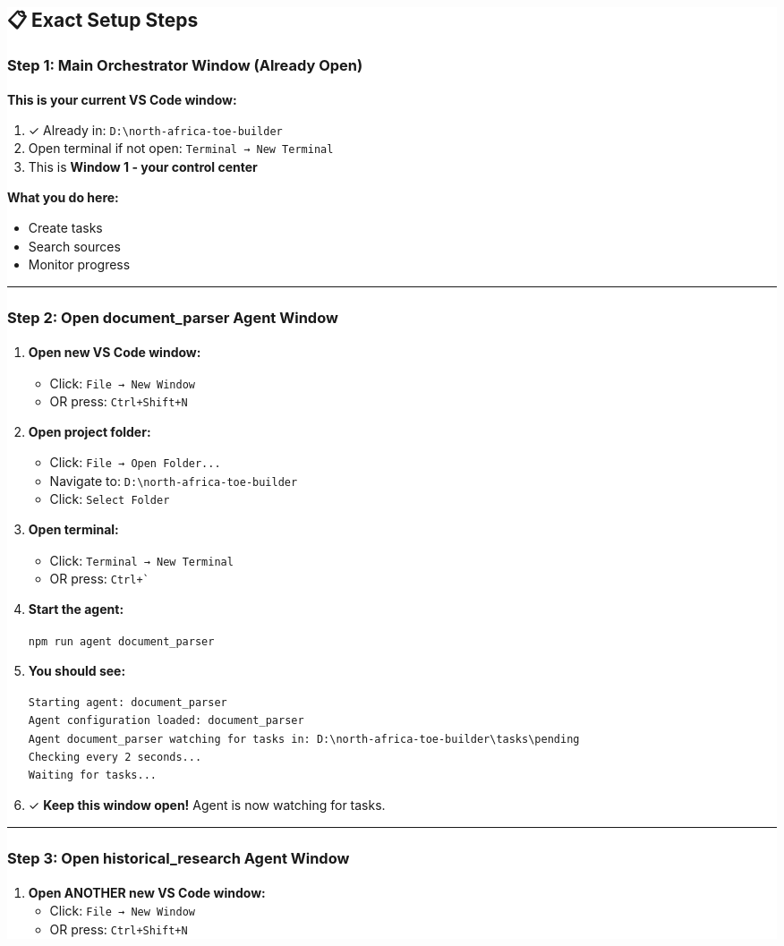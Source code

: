 
## 📋 Exact Setup Steps

### Step 1: Main Orchestrator Window (Already Open)

**This is your current VS Code window:**

1. ✓ Already in: `D:\north-africa-toe-builder`
2. Open terminal if not open: `Terminal → New Terminal`
3. This is **Window 1 - your control center**

**What you do here:**
- Create tasks
- Search sources
- Monitor progress

---

### Step 2: Open document_parser Agent Window

1. **Open new VS Code window:**
   - Click: `File → New Window`
   - OR press: `Ctrl+Shift+N`

2. **Open project folder:**
   - Click: `File → Open Folder...`
   - Navigate to: `D:\north-africa-toe-builder`
   - Click: `Select Folder`

3. **Open terminal:**
   - Click: `Terminal → New Terminal`
   - OR press: `` Ctrl+` ``

4. **Start the agent:**
   ```bash
   npm run agent document_parser
   ```

5. **You should see:**
   ```
   Starting agent: document_parser
   Agent configuration loaded: document_parser
   Agent document_parser watching for tasks in: D:\north-africa-toe-builder\tasks\pending
   Checking every 2 seconds...
   Waiting for tasks...
   ```

6. ✓ **Keep this window open!** Agent is now watching for tasks.

---

### Step 3: Open historical_research Agent Window

1. **Open ANOTHER new VS Code window:**
   - Click: `File → New Window`
   - OR press: `Ctrl+Shift+N`
